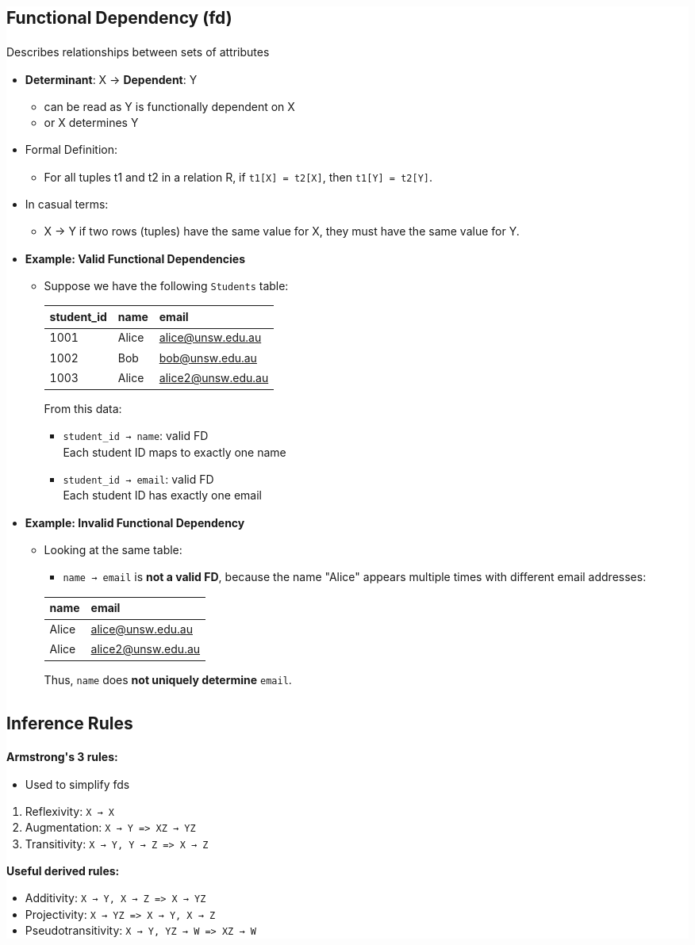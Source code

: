 ## Functional Dependency (fd)
Describes relationships between sets of attributes  
- **Determinant**: X → **Dependent**: Y  
    - can be read as Y is functionally dependent on X
    - or X determines Y
- Formal Definition: 
    - For all tuples t1 and t2 in a relation R, if `t1[X] = t2[X]`, then `t1[Y] = t2[Y]`.
- In casual terms: 
    - X → Y if two rows (tuples) have the same value for X, they must have the same value for Y.
- **Example: Valid Functional Dependencies**
    - Suppose we have the following `Students` table:

        | student_id | name  | email             |
        |------------|-------|-------------------|
        | 1001       | Alice | alice@unsw.edu.au |
        | 1002       | Bob   | bob@unsw.edu.au   |
        | 1003       | Alice | alice2@unsw.edu.au |

        From this data:

        - `student_id → name`: valid FD  
        Each student ID maps to exactly one name

        - `student_id → email`: valid FD  
        Each student ID has exactly one email


- **Example: Invalid Functional Dependency**
    - Looking at the same table:
        - `name → email` is **not a valid FD**, because the name "Alice" appears multiple times with different email addresses:

        | name  | email             |
        |-------|-------------------|
        | Alice | alice@unsw.edu.au |
        | Alice | alice2@unsw.edu.au |

        Thus, `name` does **not uniquely determine** `email`.

## Inference Rules

**Armstrong's 3 rules:**
- Used to simplify fds
1. Reflexivity: `X → X`  
2. Augmentation: `X → Y => XZ → YZ`  
3. Transitivity: `X → Y, Y → Z => X → Z`  

**Useful derived rules:**
- Additivity: `X → Y, X → Z => X → YZ`
- Projectivity: `X → YZ => X → Y, X → Z`  
- Pseudotransitivity: `X → Y, YZ → W => XZ → W`  
